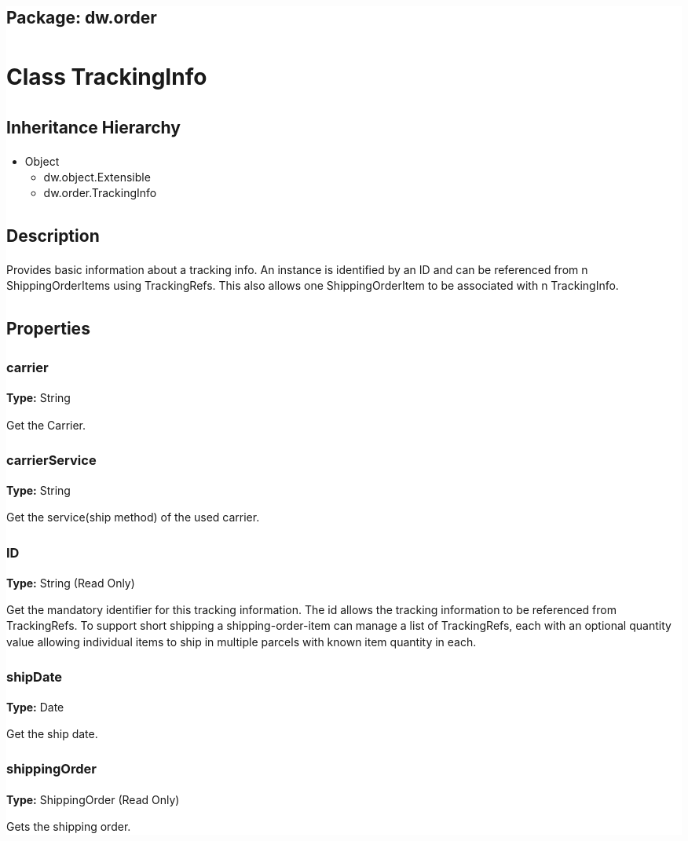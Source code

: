 ## Package: dw.order

# Class TrackingInfo

## Inheritance Hierarchy

- Object
  - dw.object.Extensible
  - dw.order.TrackingInfo

## Description

Provides basic information about a tracking info. An instance is identified by an ID and can be referenced from n ShippingOrderItems using TrackingRefs. This also allows one ShippingOrderItem to be associated with n TrackingInfo.

## Properties

### carrier

**Type:** String

Get the Carrier.

### carrierService

**Type:** String

Get the service(ship method) of the used carrier.

### ID

**Type:** String (Read Only)

Get the mandatory identifier for this tracking information. The id allows the tracking information to be referenced from
 TrackingRefs. To support short shipping a shipping-order-item can manage a list of
 TrackingRefs, each with an optional quantity value allowing individual items to ship in multiple
 parcels with known item quantity in each.

### shipDate

**Type:** Date

Get the ship date.

### shippingOrder

**Type:** ShippingOrder (Read Only)

Gets the shipping order.
